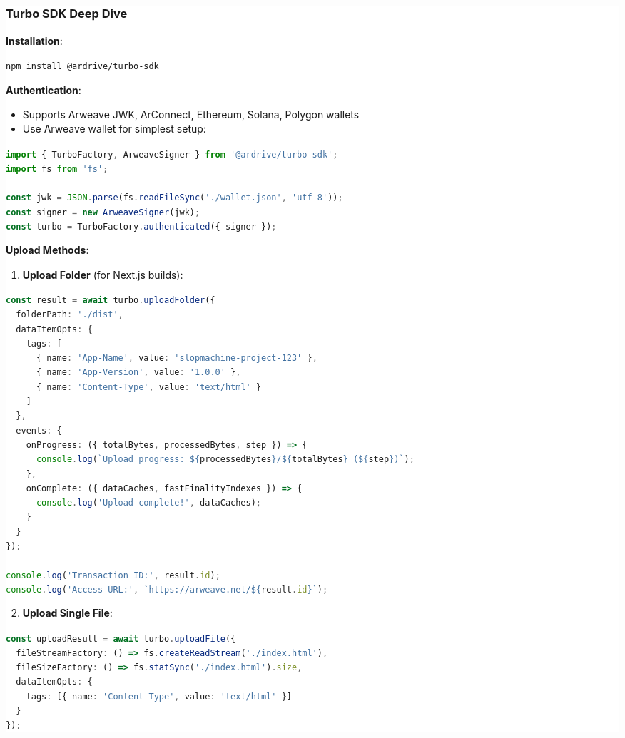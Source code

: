 ### Turbo SDK Deep Dive

**Installation**:
```bash
npm install @ardrive/turbo-sdk
```

**Authentication**:
- Supports Arweave JWK, ArConnect, Ethereum, Solana, Polygon wallets
- Use Arweave wallet for simplest setup:
```typescript
import { TurboFactory, ArweaveSigner } from '@ardrive/turbo-sdk';
import fs from 'fs';

const jwk = JSON.parse(fs.readFileSync('./wallet.json', 'utf-8'));
const signer = new ArweaveSigner(jwk);
const turbo = TurboFactory.authenticated({ signer });
```

**Upload Methods**:

1. **Upload Folder** (for Next.js builds):
```typescript
const result = await turbo.uploadFolder({
  folderPath: './dist',
  dataItemOpts: {
    tags: [
      { name: 'App-Name', value: 'slopmachine-project-123' },
      { name: 'App-Version', value: '1.0.0' },
      { name: 'Content-Type', value: 'text/html' }
    ]
  },
  events: {
    onProgress: ({ totalBytes, processedBytes, step }) => {
      console.log(`Upload progress: ${processedBytes}/${totalBytes} (${step})`);
    },
    onComplete: ({ dataCaches, fastFinalityIndexes }) => {
      console.log('Upload complete!', dataCaches);
    }
  }
});

console.log('Transaction ID:', result.id);
console.log('Access URL:', `https://arweave.net/${result.id}`);
```

2. **Upload Single File**:
```typescript
const uploadResult = await turbo.uploadFile({
  fileStreamFactory: () => fs.createReadStream('./index.html'),
  fileSizeFactory: () => fs.statSync('./index.html').size,
  dataItemOpts: {
    tags: [{ name: 'Content-Type', value: 'text/html' }]
  }
});
```
